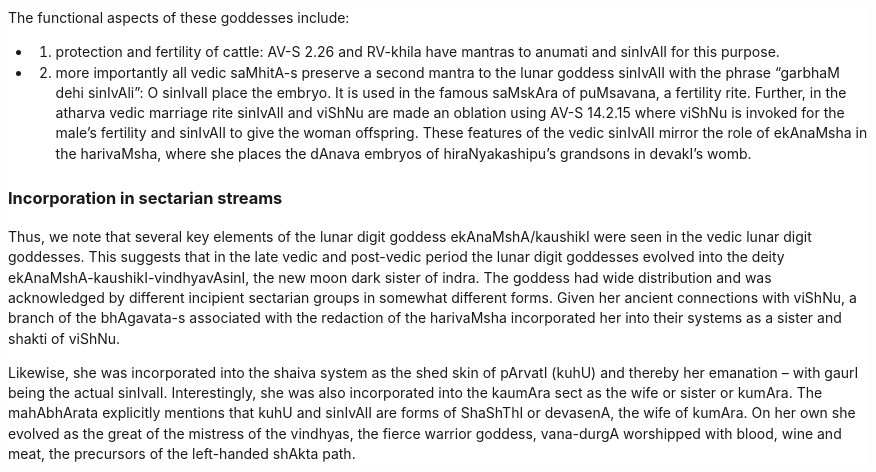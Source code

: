 The functional aspects of these goddesses include: 
- 1) protection and fertility of cattle: AV-S 2.26 and RV-khila have mantras to anumati and
sinIvAlI for this purpose. 
- 2) more importantly all vedic saMhitA-s
preserve a second mantra to the lunar goddess sinIvAlI with the phrase
“garbhaM dehi sinIvAli”: O sinIvalI place the embryo. It is used in
the famous saMskAra of puMsavana, a fertility rite. Further, in the
atharva vedic marriage rite sinIvAlI and viShNu are made an oblation
using AV-S 14.2.15 where viShNu is invoked for the male’s fertility and
sinIvAlI to give the woman offspring. These features of the vedic
sinIvAlI mirror the role of ekAnaMsha in the harivaMsha, where she
places the dAnava embryos of hiraNyakashipu’s grandsons in devakI’s
womb.

### Incorporation in sectarian streams
Thus, we note that several key elements of the lunar digit goddess
ekAnaMshA/kaushikI were seen in the vedic lunar digit goddesses. This
suggests that in the late vedic and post-vedic period the lunar digit
goddesses evolved into the deity ekAnaMshA-kaushikI-vindhyavAsinI, the
new moon dark sister of indra. The goddess had wide distribution and was
acknowledged by different incipient sectarian groups in somewhat
different forms. Given her ancient connections with viShNu, a branch of
the bhAgavata-s associated with the redaction of the harivaMsha
incorporated her into their systems as a sister and shakti of viShNu.

Likewise, she was incorporated into the shaiva system as the shed skin
of pArvatI (kuhU) and thereby her emanation – with gaurI being the
actual sinIvalI. Interestingly, she was also incorporated into the
kaumAra sect as the wife or sister or kumAra. The mahAbhArata explicitly
mentions that kuhU and sinIvAlI are forms of ShaShThI or devasenA, the
wife of kumAra. On her own she evolved as the great of the mistress of
the vindhyas, the fierce warrior goddess, vana-durgA worshipped with
blood, wine and meat, the precursors of the left-handed shAkta path.
